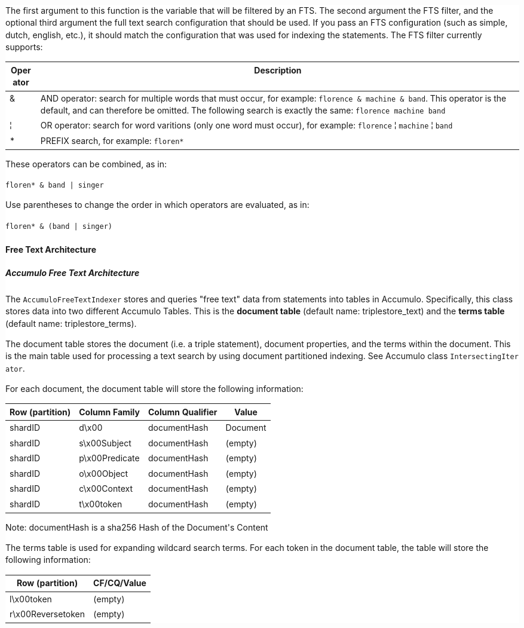 The first argument to this function is the variable that will be filtered by an FTS. The second argument the FTS filter, and the optional third argument the full text search configuration that should be used. If you pass an FTS configuration (such as simple, dutch, english, etc.), it should match the configuration that was used for indexing the statements. The FTS filter currently supports:

Operator | Description
---------|-------------
& 	     | AND operator: search for multiple words that must occur, for example: `florence & machine & band`. This operator is the default, and can therefore be omitted. The following search is exactly the same: `florence machine band`
&brvbar; | OR operator: search for word varitions (only one word must occur), for example: `florence` &brvbar; `machine` &brvbar; `band`
* 	     | PREFIX search, for example: `floren*`

These operators can be combined, as in:

    floren* & band | singer

Use parentheses to change the order in which operators are evaluated, as in:

    floren* & (band | singer)

#### Free Text Architecture

##### Accumulo Free Text Architecture

The `AccumuloFreeTextIndexer` stores and queries "free text" data from statements into tables in Accumulo. Specifically, this class
stores data into two different Accumulo Tables. This is the <b>document table</b> (default name: triplestore_text) and the <b>terms
table</b> (default name: triplestore_terms).

The document table stores the document (i.e. a triple statement), document properties, and the terms within the document. This is the
main table used for processing a text search by using document partitioned indexing. See Accumulo class `IntersectingIterator`.

For each document, the document table will store the following information:

Row (partition) | Column Family  | Column Qualifier | Value
----------------|----------------|------------------|--------
shardID         | d\x00          | documentHash     | Document
shardID         | s\x00Subject   | documentHash     | (empty)
shardID         | p\x00Predicate | documentHash     | (empty)
shardID         | o\x00Object    | documentHash     | (empty)
shardID         | c\x00Context   | documentHash     | (empty)
shardID         | t\x00token     | documentHash     | (empty)


Note: documentHash is a sha256 Hash of the Document's Content

The terms table is used for expanding wildcard search terms. For each token in the document table, the table will store the following
information:


Row (partition)   | CF/CQ/Value
----------------- | -----------
l\x00token        | (empty)
r\x00Reversetoken | (empty)
